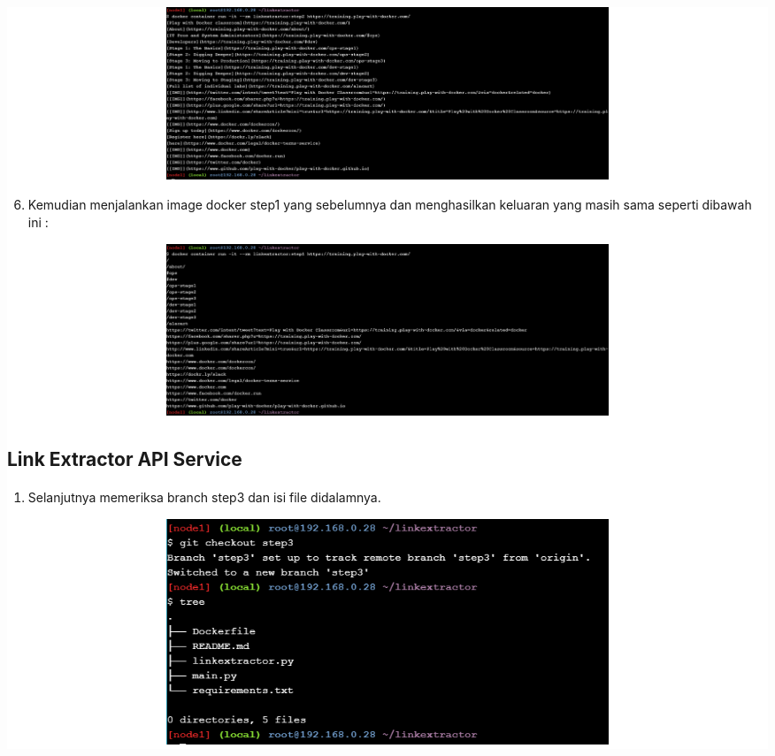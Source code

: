 <div align="center"><img src="img/acmo-13.png" width="500px"></div>

6. Kemudian menjalankan image docker step1 yang sebelumnya dan menghasilkan keluaran yang masih sama seperti dibawah ini :

<div align="center"><img src="img/acmo-14.png" width="500px"></div>


## Link Extractor API Service

1. Selanjutnya memeriksa branch step3 dan isi file didalamnya.

<div align="center"><img src="img/acmo-15.png" width="500px"></div>
